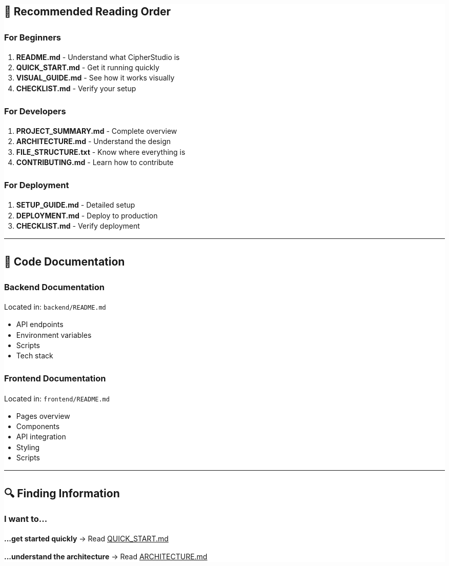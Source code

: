 
## 🎯 Recommended Reading Order

### For Beginners
1. **README.md** - Understand what CipherStudio is
2. **QUICK_START.md** - Get it running quickly
3. **VISUAL_GUIDE.md** - See how it works visually
4. **CHECKLIST.md** - Verify your setup

### For Developers
1. **PROJECT_SUMMARY.md** - Complete overview
2. **ARCHITECTURE.md** - Understand the design
3. **FILE_STRUCTURE.txt** - Know where everything is
4. **CONTRIBUTING.md** - Learn how to contribute

### For Deployment
1. **SETUP_GUIDE.md** - Detailed setup
2. **DEPLOYMENT.md** - Deploy to production
3. **CHECKLIST.md** - Verify deployment

---

## 📁 Code Documentation

### Backend Documentation
Located in: `backend/README.md`
- API endpoints
- Environment variables
- Scripts
- Tech stack

### Frontend Documentation
Located in: `frontend/README.md`
- Pages overview
- Components
- API integration
- Styling
- Scripts

---

## 🔍 Finding Information

### I want to...

**...get started quickly**
→ Read [QUICK_START.md](QUICK_START.md)

**...understand the architecture**
→ Read [ARCHITECTURE.md](ARCHITECTURE.md)
